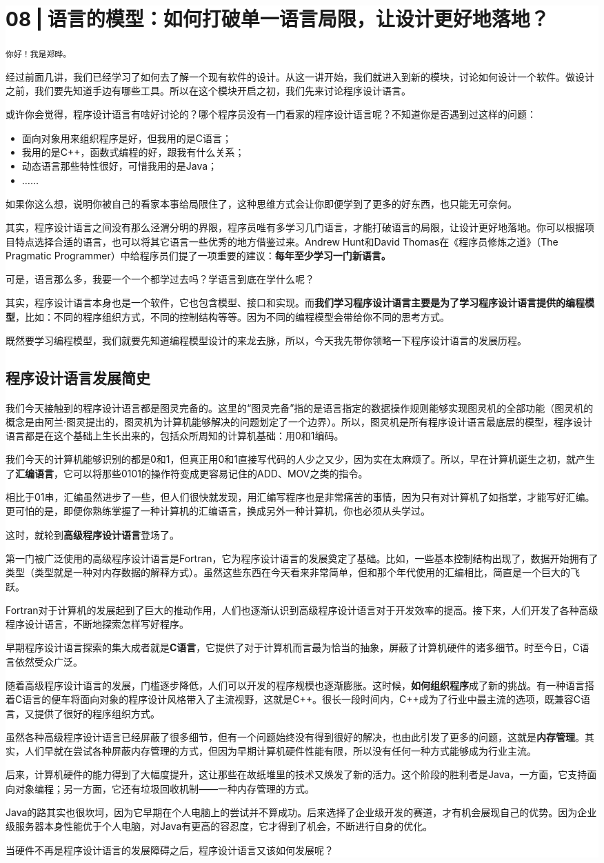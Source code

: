 # 08 | 语言的模型：如何打破单一语言局限，让设计更好地落地？

    你好！我是郑晔。

经过前面几讲，我们已经学习了如何去了解一个现有软件的设计。从这一讲开始，我们就进入到新的模块，讨论如何设计一个软件。做设计之前，我们要先知道手边有哪些工具。所以在这个模块开启之初，我们先来讨论程序设计语言。

或许你会觉得，程序设计语言有啥好讨论的？哪个程序员没有一门看家的程序设计语言呢？不知道你是否遇到过这样的问题：

*   面向对象用来组织程序是好，但我用的是C语言；
*   我用的是C++，函数式编程的好，跟我有什么关系；
*   动态语言那些特性很好，可惜我用的是Java；
*   ……

如果你这么想，说明你被自己的看家本事给局限住了，这种思维方式会让你即便学到了更多的好东西，也只能无可奈何。

其实，程序设计语言之间没有那么泾渭分明的界限，程序员唯有多学习几门语言，才能打破语言的局限，让设计更好地落地。你可以根据项目特点选择合适的语言，也可以将其它语言一些优秀的地方借鉴过来。Andrew Hunt和David Thomas在《程序员修炼之道》（The Pragmatic Programmer）中给程序员们提了一项重要的建议：**每年至少学习一门新语言。**

可是，语言那么多，我要一个一个都学过去吗？学语言到底在学什么呢？

其实，程序设计语言本身也是一个软件，它也包含模型、接口和实现。而**我们学习程序设计语言主要是为了学习程序设计语言提供的编程模型**，比如：不同的程序组织方式，不同的控制结构等等。因为不同的编程模型会带给你不同的思考方式。

既然要学习编程模型，我们就要先知道编程模型设计的来龙去脉，所以，今天我先带你领略一下程序设计语言的发展历程。

## 程序设计语言发展简史

我们今天接触到的程序设计语言都是图灵完备的。这里的“图灵完备”指的是语言指定的数据操作规则能够实现图灵机的全部功能（图灵机的概念是由阿兰·图灵提出的，图灵机为计算机能够解决的问题划定了一个边界）。所以，图灵机是所有程序设计语言最底层的模型，程序设计语言都是在这个基础上生长出来的，包括众所周知的计算机基础：用0和1编码。

我们今天的计算机能够识别的都是0和1，但真正用0和1直接写代码的人少之又少，因为实在太麻烦了。所以，早在计算机诞生之初，就产生了**汇编语言**，它可以将那些0101的操作符变成更容易记住的ADD、MOV之类的指令。

相比于01串，汇编虽然进步了一些，但人们很快就发现，用汇编写程序也是非常痛苦的事情，因为只有对计算机了如指掌，才能写好汇编。更可怕的是，即便你熟练掌握了一种计算机的汇编语言，换成另外一种计算机，你也必须从头学过。

这时，就轮到**高级程序设计语言**登场了。

第一门被广泛使用的高级程序设计语言是Fortran，它为程序设计语言的发展奠定了基础。比如，一些基本控制结构出现了，数据开始拥有了类型（类型就是一种对内存数据的解释方式）。虽然这些东西在今天看来非常简单，但和那个年代使用的汇编相比，简直是一个巨大的飞跃。

Fortran对于计算机的发展起到了巨大的推动作用，人们也逐渐认识到高级程序设计语言对于开发效率的提高。接下来，人们开发了各种高级程序设计语言，不断地探索怎样写好程序。

早期程序设计语言探索的集大成者就是**C语言**，它提供了对于计算机而言最为恰当的抽象，屏蔽了计算机硬件的诸多细节。时至今日，C语言依然受众广泛。

随着高级程序设计语言的发展，门槛逐步降低，人们可以开发的程序规模也逐渐膨胀。这时候，**如何组织程序**成了新的挑战。有一种语言搭着C语言的便车将面向对象的程序设计风格带入了主流视野，这就是C++。很长一段时间内，C++成为了行业中最主流的选项，既兼容C语言，又提供了很好的程序组织方式。

虽然各种高级程序设计语言已经屏蔽了很多细节，但有一个问题始终没有得到很好的解决，也由此引发了更多的问题，这就是**内存管理**。其实，人们早就在尝试各种屏蔽内存管理的方式，但因为早期计算机硬件性能有限，所以没有任何一种方式能够成为行业主流。

后来，计算机硬件的能力得到了大幅度提升，这让那些在故纸堆里的技术又焕发了新的活力。这个阶段的胜利者是Java，一方面，它支持面向对象编程；另一方面，它还有垃圾回收机制——一种内存管理的方式。

Java的路其实也很坎坷，因为它早期在个人电脑上的尝试并不算成功。后来选择了企业级开发的赛道，才有机会展现自己的优势。因为企业级服务器本身性能优于个人电脑，对Java有更高的容忍度，它才得到了机会，不断进行自身的优化。

当硬件不再是程序设计语言的发展障碍之后，程序设计语言又该如何发展呢？
